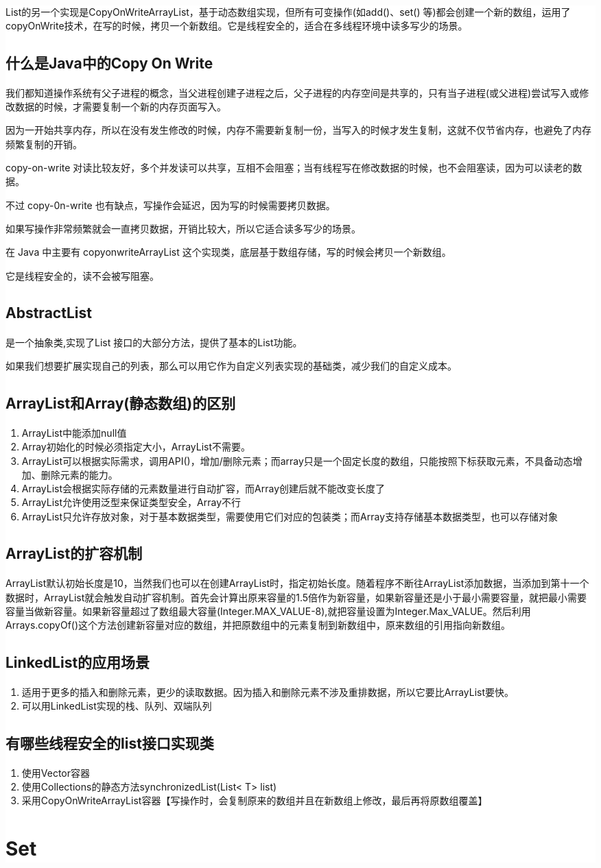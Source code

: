 List的另一个实现是CopyOnWriteArrayList，基于动态数组实现，但所有可变操作(如add()、set() 等)都会创建一个新的数组，运用了copyOnWrite技术，在写的时候，拷贝一个新数组。它是线程安全的，适合在多线程环境中读多写少的场景。

## 什么是Java中的Copy On Write

我们都知道操作系统有父子进程的概念，当父进程创建子进程之后，父子进程的内存空间是共享的，只有当子进程(或父进程)尝试写入或修改数据的时候，才需要复制一个新的内存页面写入。

因为一开始共享内存，所以在没有发生修改的时候，内存不需要新复制一份，当写入的时候才发生复制，这就不仅节省内存，也避免了内存频繁复制的开销。

copy-on-write 对读比较友好，多个并发读可以共享，互相不会阻塞；当有线程写在修改数据的时候，也不会阻塞读，因为可以读老的数据。

不过 copy-0n-write 也有缺点，写操作会延迟，因为写的时候需要拷贝数据。

如果写操作非常频繁就会一直拷贝数据，开销比较大，所以它适合读多写少的场景。

在 Java 中主要有 copyonwriteArrayList 这个实现类，底层基于数组存储，写的时候会拷贝一个新数组。

它是线程安全的，读不会被写阻塞。

## AbstractList

是一个抽象类,实现了List 接口的大部分方法，提供了基本的List功能。

如果我们想要扩展实现自己的列表，那么可以用它作为自定义列表实现的基础类，减少我们的自定义成本。

## ArrayList和Array(静态数组)的区别

1. ArrayList中能添加null值
2. Array初始化的时候必须指定大小，ArrayList不需要。
3. ArrayList可以根据实际需求，调用API()，增加/删除元素；而array只是一个固定长度的数组，只能按照下标获取元素，不具备动态增加、删除元素的能力。
4. ArrayList会根据实际存储的元素数量进行自动扩容，而Array创建后就不能改变长度了
5. ArrayList允许使用泛型来保证类型安全，Array不行
6. ArrayList只允许存放对象，对于基本数据类型，需要使用它们对应的包装类；而Array支持存储基本数据类型，也可以存储对象

## ArrayList的扩容机制

ArrayList默认初始长度是10，当然我们也可以在创建ArrayList时，指定初始长度。随着程序不断往ArrayList添加数据，当添加到第十一个数据时，ArrayList就会触发自动扩容机制。首先会计算出原来容量的1.5倍作为新容量，如果新容量还是小于最小需要容量，就把最小需要容量当做新容量。如果新容量超过了数组最大容量(Integer.MAX_VALUE-8),就把容量设置为Integer.Max_VALUE。然后利用Arrays.copyOf()这个方法创建新容量对应的数组，并把原数组中的元素复制到新数组中，原来数组的引用指向新数组。

## LinkedList的应用场景

1. 适用于更多的插入和删除元素，更少的读取数据。因为插入和删除元素不涉及重排数据，所以它要比ArrayList要快。
2. 可以用LinkedList实现的栈、队列、双端队列

## 有哪些线程安全的list接口实现类

1. 使用Vector容器
2. 使用Collections的静态方法synchronizedList(List< T> list)
3. 采用CopyOnWriteArrayList容器【写操作时，会复制原来的数组并且在新数组上修改，最后再将原数组覆盖】

# Set

